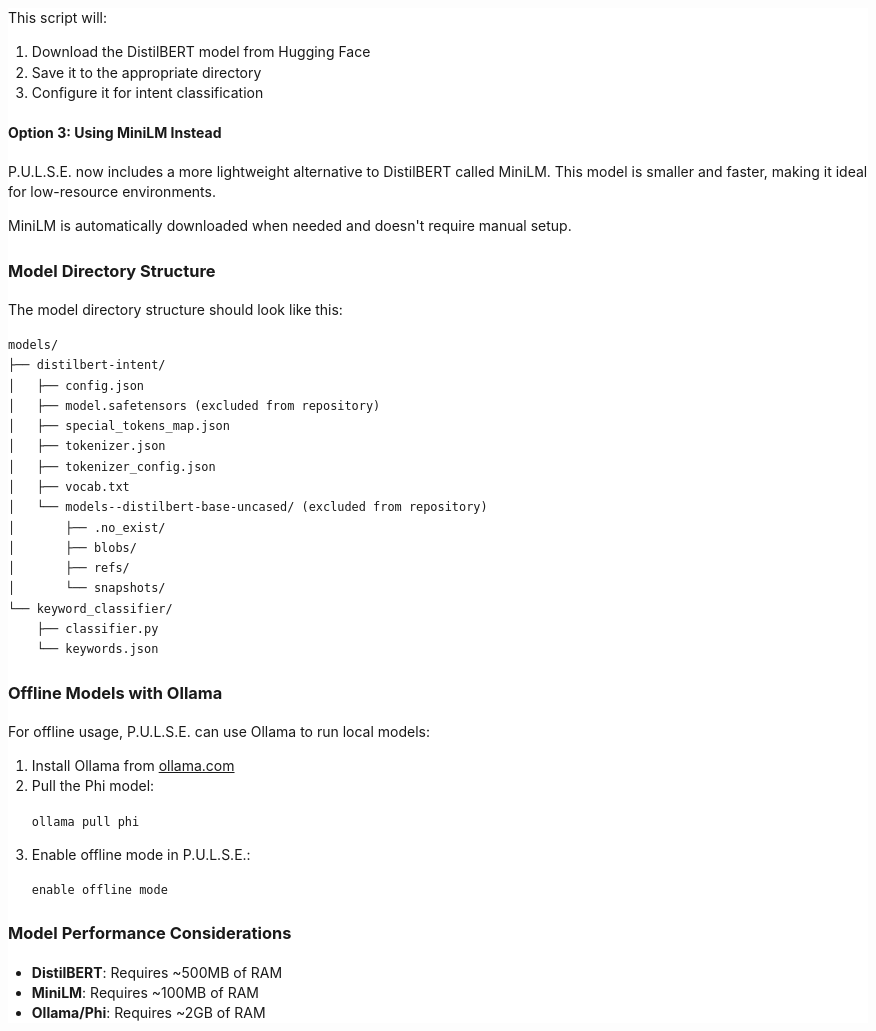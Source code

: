 This script will:

1. Download the DistilBERT model from Hugging Face
2. Save it to the appropriate directory
3. Configure it for intent classification

#### Option 3: Using MiniLM Instead

P.U.L.S.E. now includes a more lightweight alternative to DistilBERT called MiniLM. This model is smaller and faster, making it ideal for low-resource environments.

MiniLM is automatically downloaded when needed and doesn't require manual setup.

### Model Directory Structure

The model directory structure should look like this:

```
models/
├── distilbert-intent/
│   ├── config.json
│   ├── model.safetensors (excluded from repository)
│   ├── special_tokens_map.json
│   ├── tokenizer.json
│   ├── tokenizer_config.json
│   ├── vocab.txt
│   └── models--distilbert-base-uncased/ (excluded from repository)
│       ├── .no_exist/
│       ├── blobs/
│       ├── refs/
│       └── snapshots/
└── keyword_classifier/
    ├── classifier.py
    └── keywords.json
```

### Offline Models with Ollama

For offline usage, P.U.L.S.E. can use Ollama to run local models:

1. Install Ollama from [ollama.com](https://ollama.com)
2. Pull the Phi model:
   ```bash
   ollama pull phi
   ```
3. Enable offline mode in P.U.L.S.E.:
   ```
   enable offline mode
   ```

### Model Performance Considerations

- **DistilBERT**: Requires ~500MB of RAM
- **MiniLM**: Requires ~100MB of RAM
- **Ollama/Phi**: Requires ~2GB of RAM
